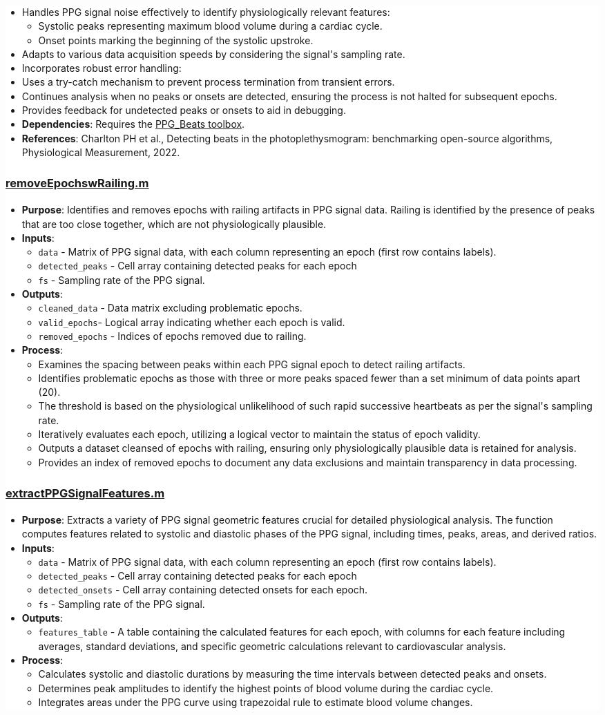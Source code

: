   * Handles PPG signal noise effectively to identify physiologically relevant features:
    * Systolic peaks representing maximum blood volume during a cardiac cycle.
    * Onset points marking the beginning of the systolic upstroke.
  * Adapts to various data acquisition speeds by considering the signal's sampling rate.
  * Incorporates robust error handling:
  * Uses a try-catch mechanism to prevent process termination from transient errors.
  * Continues analysis when no peaks or onsets are detected, ensuring the process is not halted for subsequent epochs.
  * Provides feedback for undetected peaks or onsets to aid in debugging.
*	**Dependencies**: Requires the [PPG_Beats toolbox](https://ppg-beats.readthedocs.io/en/latest/).
*	**References**: Charlton PH et al., Detecting beats in the photoplethysmogram: benchmarking open-source algorithms, Physiological Measurement, 2022.

### [removeEpochswRailing.m](https://github.com/kmarkoveth/PPG/blob/main/feature_extraction_and_significance/removeEpochswRailing.m)
* **Purpose**: Identifies and removes epochs with railing artifacts in PPG signal data. Railing is identified by the presence of peaks that are too close together, which are not physiologically plausible.
* **Inputs**:
  *	`data` - Matrix of PPG signal data, with each column representing an epoch (first row contains labels).
  *	`detected_peaks` - Cell array containing detected peaks for each epoch
  *	`fs` - Sampling rate of the PPG signal.
* **Outputs**:
  *	`cleaned_data` - Data matrix excluding problematic epochs.
  *	`valid_epochs`- Logical array indicating whether each epoch is valid.
  *	`removed_epochs` - Indices of epochs removed due to railing.
* **Process**: 
  *	Examines the spacing between peaks within each PPG signal epoch to detect railing artifacts.
  *	Identifies problematic epochs as those with three or more peaks spaced fewer than a set minimum of data points apart (20).
  *	The threshold is based on the physiological unlikelihood of such rapid successive heartbeats as per the signal's sampling rate.
  *	Iteratively evaluates each epoch, utilizing a logical vector to maintain the status of epoch validity.
  *	Outputs a dataset cleansed of epochs with railing, ensuring only physiologically plausible data is retained for analysis.
  *	Provides an index of removed epochs to document any data exclusions and maintain transparency in data processing.

### [extractPPGSignalFeatures.m](https://github.com/kmarkoveth/PPG/blob/main/feature_extraction_and_significance/extractPPGSignalFeatures.m)
* **Purpose**: Extracts a variety of PPG signal geometric features crucial for detailed physiological analysis. The function computes features related to systolic and diastolic phases of the PPG signal, including times, peaks, areas, and derived ratios.
* **Inputs**:
  * `data` - Matrix of PPG signal data, with each column representing an epoch (first row contains labels).
  * `detected_peaks` - Cell array containing detected peaks for each epoch
  * `detected_onsets` - Cell array containing detected onsets for each epoch.
  * `fs` - Sampling rate of the PPG signal.
* **Outputs**:
  * `features_table` - A table containing the calculated features for each epoch, with columns for each feature including averages, standard deviations, and specific geometric calculations relevant to cardiovascular analysis.
* **Process**: 
  * Calculates systolic and diastolic durations by measuring the time intervals between detected peaks and onsets.
  * Determines peak amplitudes to identify the highest points of blood volume during the cardiac cycle.
  *	Integrates areas under the PPG curve using trapezoidal rule to estimate blood volume changes.